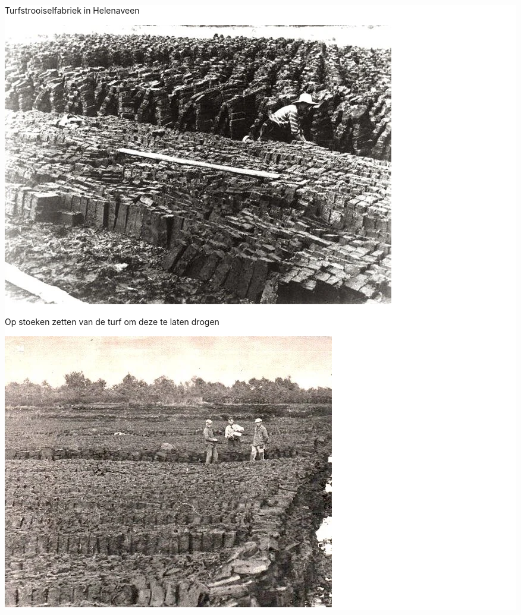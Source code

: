 Turfstrooiselfabriek in Helenaveen

![Op stoeken zetten van de turf om deze te laten drogen](images/turfgraven-2/Op_stoeken_zetten_.jpg)

Op stoeken zetten van de turf om deze te laten drogen

![Turf omzetten : het uitbreken van de in de slag staande turf.](images/turfgraven-2/omzetten_van_turf.jpg)
